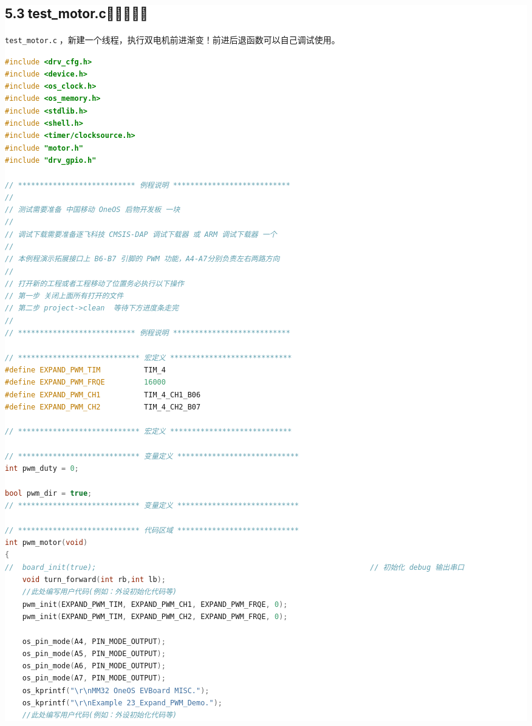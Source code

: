 ```cpp

```
## 5.3 test_motor.c🎏🎏🎏🎏🎏
 `test_motor.c` ，新建一个线程，执行双电机前进渐变！前进后退函数可以自己调试使用。
 

```cpp
#include <drv_cfg.h>
#include <device.h>
#include <os_clock.h>
#include <os_memory.h>
#include <stdlib.h>
#include <shell.h>
#include <timer/clocksource.h>
#include "motor.h"
#include "drv_gpio.h"

// *************************** 例程说明 ***************************
// 
// 测试需要准备 中国移动 OneOS 启物开发板 一块
// 
// 调试下载需要准备逐飞科技 CMSIS-DAP 调试下载器 或 ARM 调试下载器 一个
// 
// 本例程演示拓展接口上 B6-B7 引脚的 PWM 功能，A4-A7分别负责左右两路方向
// 
// 打开新的工程或者工程移动了位置务必执行以下操作
// 第一步 关闭上面所有打开的文件
// 第二步 project->clean  等待下方进度条走完
// 
// *************************** 例程说明 ***************************

// **************************** 宏定义 ****************************
#define EXPAND_PWM_TIM			TIM_4
#define EXPAND_PWM_FRQE			16000
#define EXPAND_PWM_CH1			TIM_4_CH1_B06
#define EXPAND_PWM_CH2			TIM_4_CH2_B07

// **************************** 宏定义 ****************************

// **************************** 变量定义 ****************************
int pwm_duty = 0;

bool pwm_dir = true;
// **************************** 变量定义 ****************************

// **************************** 代码区域 ****************************
int pwm_motor(void)
{
//	board_init(true);																// 初始化 debug 输出串口
	void turn_forward(int rb,int lb);
	//此处编写用户代码(例如：外设初始化代码等)
	pwm_init(EXPAND_PWM_TIM, EXPAND_PWM_CH1, EXPAND_PWM_FRQE, 0);
	pwm_init(EXPAND_PWM_TIM, EXPAND_PWM_CH2, EXPAND_PWM_FRQE, 0);

	os_pin_mode(A4, PIN_MODE_OUTPUT);
	os_pin_mode(A5, PIN_MODE_OUTPUT);
	os_pin_mode(A6, PIN_MODE_OUTPUT);
	os_pin_mode(A7, PIN_MODE_OUTPUT);
	os_kprintf("\r\nMM32 OneOS EVBoard MISC.");
	os_kprintf("\r\nExample 23_Expand_PWM_Demo.");
	//此处编写用户代码(例如：外设初始化代码等)

```